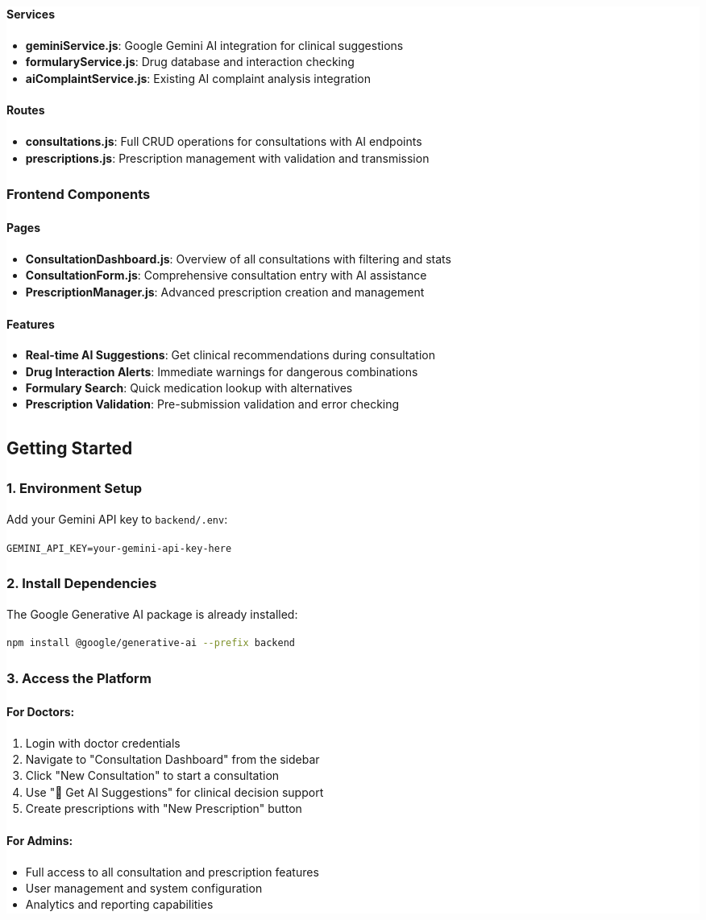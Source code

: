 #### Services
- **geminiService.js**: Google Gemini AI integration for clinical suggestions
- **formularyService.js**: Drug database and interaction checking
- **aiComplaintService.js**: Existing AI complaint analysis integration

#### Routes
- **consultations.js**: Full CRUD operations for consultations with AI endpoints
- **prescriptions.js**: Prescription management with validation and transmission

### Frontend Components

#### Pages
- **ConsultationDashboard.js**: Overview of all consultations with filtering and stats
- **ConsultationForm.js**: Comprehensive consultation entry with AI assistance
- **PrescriptionManager.js**: Advanced prescription creation and management

#### Features
- **Real-time AI Suggestions**: Get clinical recommendations during consultation
- **Drug Interaction Alerts**: Immediate warnings for dangerous combinations
- **Formulary Search**: Quick medication lookup with alternatives
- **Prescription Validation**: Pre-submission validation and error checking

## Getting Started

### 1. Environment Setup

Add your Gemini API key to `backend/.env`:
```env
GEMINI_API_KEY=your-gemini-api-key-here
```

### 2. Install Dependencies

The Google Generative AI package is already installed:
```bash
npm install @google/generative-ai --prefix backend
```

### 3. Access the Platform

#### For Doctors:
1. Login with doctor credentials
2. Navigate to "Consultation Dashboard" from the sidebar
3. Click "New Consultation" to start a consultation
4. Use "🤖 Get AI Suggestions" for clinical decision support
5. Create prescriptions with "New Prescription" button

#### For Admins:
- Full access to all consultation and prescription features
- User management and system configuration
- Analytics and reporting capabilities
